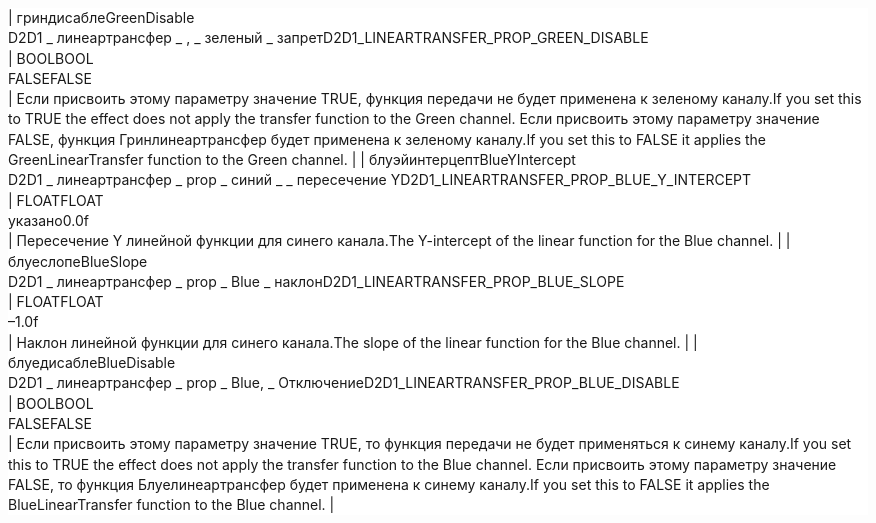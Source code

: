 | <span data-ttu-id="67080-153">гриндисабле</span><span class="sxs-lookup"><span data-stu-id="67080-153">GreenDisable</span></span><br/> <span data-ttu-id="67080-154">D2D1 \_ линеартрансфер \_ , \_ зеленый \_ запрет</span><span class="sxs-lookup"><span data-stu-id="67080-154">D2D1\_LINEARTRANSFER\_PROP\_GREEN\_DISABLE</span></span><br/>         | <span data-ttu-id="67080-155">BOOL</span><span class="sxs-lookup"><span data-stu-id="67080-155">BOOL</span></span><br/> <span data-ttu-id="67080-156">FALSE</span><span class="sxs-lookup"><span data-stu-id="67080-156">FALSE</span></span><br/> | <span data-ttu-id="67080-157">Если присвоить этому параметру значение TRUE, функция передачи не будет применена к зеленому каналу.</span><span class="sxs-lookup"><span data-stu-id="67080-157">If you set this to TRUE the effect does not apply the transfer function to the Green channel.</span></span> <span data-ttu-id="67080-158">Если присвоить этому параметру значение FALSE, функция Гринлинеартрансфер будет применена к зеленому каналу.</span><span class="sxs-lookup"><span data-stu-id="67080-158">If you set this to FALSE it applies the GreenLinearTransfer function to the Green channel.</span></span>                                                                                                                                                                                                                                                                      |
| <span data-ttu-id="67080-159">блуэйинтерцепт</span><span class="sxs-lookup"><span data-stu-id="67080-159">BlueYIntercept</span></span><br/> <span data-ttu-id="67080-160">D2D1 \_ линеартрансфер \_ prop \_ синий \_ \_ пересечение Y</span><span class="sxs-lookup"><span data-stu-id="67080-160">D2D1\_LINEARTRANSFER\_PROP\_BLUE\_Y\_INTERCEPT</span></span><br/>   | <span data-ttu-id="67080-161">FLOAT</span><span class="sxs-lookup"><span data-stu-id="67080-161">FLOAT</span></span><br/> <span data-ttu-id="67080-162">указано</span><span class="sxs-lookup"><span data-stu-id="67080-162">0.0f</span></span><br/> | <span data-ttu-id="67080-163">Пересечение Y линейной функции для синего канала.</span><span class="sxs-lookup"><span data-stu-id="67080-163">The Y-intercept of the linear function for the Blue channel.</span></span>                                                                                                                                                                                                                                                                                                                                                                                                  |
| <span data-ttu-id="67080-164">блуеслопе</span><span class="sxs-lookup"><span data-stu-id="67080-164">BlueSlope</span></span><br/> <span data-ttu-id="67080-165">D2D1 \_ линеартрансфер \_ prop \_ Blue \_ наклон</span><span class="sxs-lookup"><span data-stu-id="67080-165">D2D1\_LINEARTRANSFER\_PROP\_BLUE\_SLOPE</span></span><br/>               | <span data-ttu-id="67080-166">FLOAT</span><span class="sxs-lookup"><span data-stu-id="67080-166">FLOAT</span></span><br/> <span data-ttu-id="67080-167">–</span><span class="sxs-lookup"><span data-stu-id="67080-167">1.0f</span></span><br/> | <span data-ttu-id="67080-168">Наклон линейной функции для синего канала.</span><span class="sxs-lookup"><span data-stu-id="67080-168">The slope of the linear function for the Blue channel.</span></span>                                                                                                                                                                                                                                                                                                                                                                                                        |
| <span data-ttu-id="67080-169">блуедисабле</span><span class="sxs-lookup"><span data-stu-id="67080-169">BlueDisable</span></span><br/> <span data-ttu-id="67080-170">D2D1 \_ линеартрансфер \_ prop \_ Blue, \_ Отключение</span><span class="sxs-lookup"><span data-stu-id="67080-170">D2D1\_LINEARTRANSFER\_PROP\_BLUE\_DISABLE</span></span><br/>           | <span data-ttu-id="67080-171">BOOL</span><span class="sxs-lookup"><span data-stu-id="67080-171">BOOL</span></span><br/> <span data-ttu-id="67080-172">FALSE</span><span class="sxs-lookup"><span data-stu-id="67080-172">FALSE</span></span><br/> | <span data-ttu-id="67080-173">Если присвоить этому параметру значение TRUE, то функция передачи не будет применяться к синему каналу.</span><span class="sxs-lookup"><span data-stu-id="67080-173">If you set this to TRUE the effect does not apply the transfer function to the Blue channel.</span></span> <span data-ttu-id="67080-174">Если присвоить этому параметру значение FALSE, то функция Блуелинеартрансфер будет применена к синему каналу.</span><span class="sxs-lookup"><span data-stu-id="67080-174">If you set this to FALSE it applies the BlueLinearTransfer function to the Blue channel.</span></span>                                                                                                                                                                                                                                                                         |